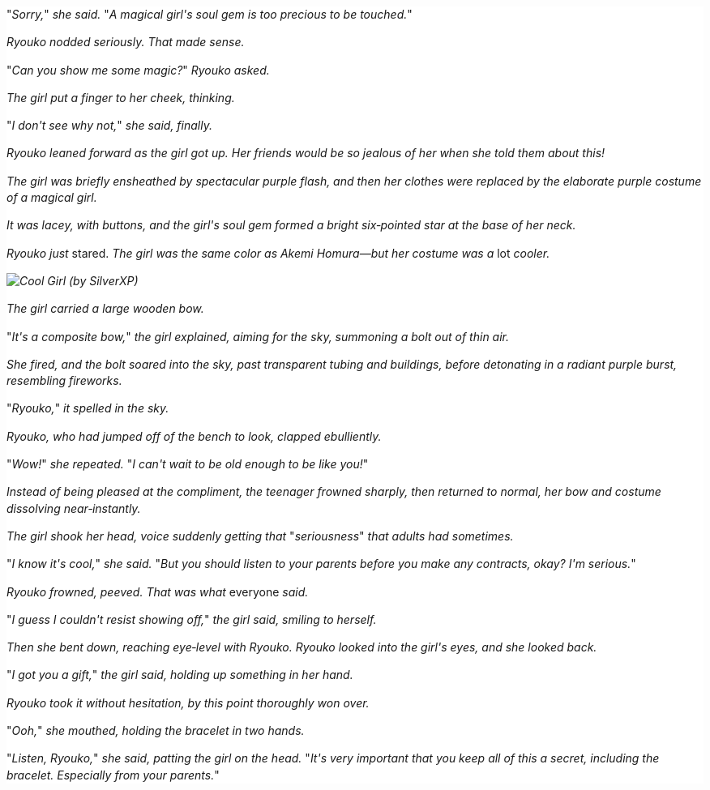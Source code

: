 "*Sorry,*" *she said.* "*A magical girl's soul gem is too precious to be touched.*"

*Ryouko nodded seriously. That made sense.*

"*Can you show me some magic?*" *Ryouko asked.*

*The girl put a finger to her cheek, thinking.*

"*I don't see why not,*" *she said, finally.*

*Ryouko leaned forward as the girl got up. Her friends would be so jealous of her when she told them about this!*

*The girl was briefly ensheathed by spectacular purple flash, and then her clothes were replaced by the elaborate purple costume of a magical girl.*

*It was lacey, with buttons, and the girl's soul gem formed a bright six‐pointed star at the base of her neck.*

*Ryouko just* stared. *The girl was the same color as Akemi Homura—but her costume was a* lot *cooler.*

*![Cool Girl (by SilverXP)](https://img.booru.org/tothestars//images/1/a45e62263c3c75b9463d04f19eb3c10390106b70.jpg)*

*The girl carried a large wooden bow.*

"*It's a composite bow,*" *the girl explained, aiming for the sky, summoning a bolt out of thin air.*

*She fired, and the bolt soared into the sky, past transparent tubing and buildings, before detonating in a radiant purple burst, resembling fireworks.*

"*Ryouko,*" *it spelled in the sky.*

*Ryouko, who had jumped off of the bench to look, clapped ebulliently.*

"*Wow!*" *she repeated.* "*I can't wait to be old enough to be like you!*"

*Instead of being pleased at the compliment, the teenager frowned sharply, then returned to normal, her bow and costume dissolving near‐instantly.*

*The girl shook her head, voice suddenly getting that* "*seriousness*" *that adults had sometimes.*

"*I know it's cool,*" *she said.* "*But you should listen to your parents before you make any contracts, okay? I'm serious.*"

*Ryouko frowned, peeved. That was what* everyone *said.*

"*I guess I couldn't resist showing off,*" *the girl said, smiling to herself.*

*Then she bent down, reaching eye‐level with Ryouko. Ryouko looked into the girl's eyes, and she looked back.*

"*I got you a gift,*" *the girl said, holding up something in her hand.*

*Ryouko took it without hesitation, by this point thoroughly won over.*

"*Ooh,*" *she mouthed, holding the bracelet in two hands.*

"*Listen, Ryouko,*" *she said, patting the girl on the head.* "*It's very important that you keep all of this a secret, including the bracelet. Especially from your parents.*"
